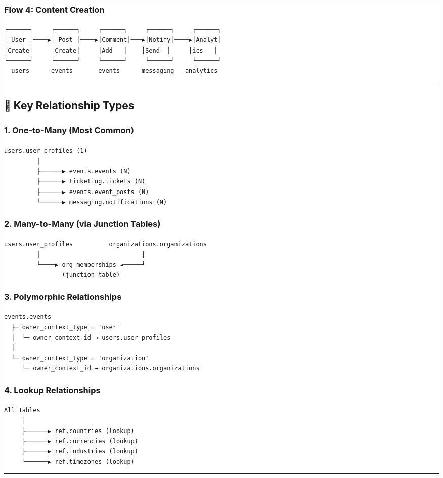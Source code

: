 ### **Flow 4: Content Creation**
```
┌──────┐     ┌──────┐     ┌──────┐     ┌──────┐     ┌──────┐
│ User │────▶│ Post │────▶│Comment│───▶│Notify│────▶│Analyt│
│Create│     │Create│     │Add   │    │Send  │     │ics   │
└──────┘     └──────┘     └──────┘     └──────┘     └──────┘
  users      events       events      messaging   analytics
```

---

## 🔑 Key Relationship Types

### **1. One-to-Many (Most Common)**
```
users.user_profiles (1)
         │
         ├──────▶ events.events (N)
         ├──────▶ ticketing.tickets (N)
         ├──────▶ events.event_posts (N)
         └──────▶ messaging.notifications (N)
```

### **2. Many-to-Many (via Junction Tables)**
```
users.user_profiles          organizations.organizations
         │                            │
         └────▶ org_memberships ◄─────┘
                (junction table)
```

### **3. Polymorphic Relationships**
```
events.events
  ├─ owner_context_type = 'user'
  │  └─ owner_context_id → users.user_profiles
  │
  └─ owner_context_type = 'organization'
     └─ owner_context_id → organizations.organizations
```

### **4. Lookup Relationships**
```
All Tables
     │
     ├──────▶ ref.countries (lookup)
     ├──────▶ ref.currencies (lookup)
     ├──────▶ ref.industries (lookup)
     └──────▶ ref.timezones (lookup)
```

---